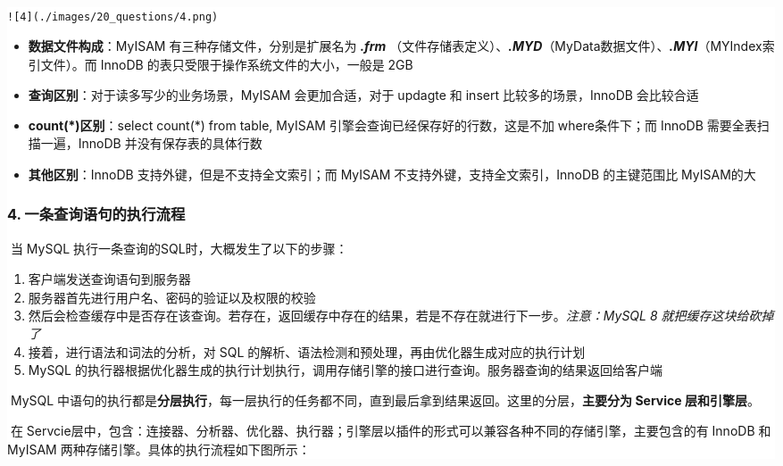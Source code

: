     ![4](./images/20_questions/4.png)

* **数据文件构成**：MyISAM 有三种存储文件，分别是扩展名为 ***.frm*** （文件存储表定义）、***.MYD***（MyData数据文件）、***.MYI***（MYIndex索引文件）。而 InnoDB 的表只受限于操作系统文件的大小，一般是 2GB

* **查询区别**：对于读多写少的业务场景，MyISAM 会更加合适，对于 updagte 和 insert 比较多的场景，InnoDB 会比较合适

* **count(*)区别**：select count(*) from table, MyISAM 引擎会查询已经保存好的行数，这是不加 where条件下；而 InnoDB 需要全表扫描一遍，InnoDB 并没有保存表的具体行数

* **其他区别**：InnoDB 支持外键，但是不支持全文索引；而 MyISAM 不支持外键，支持全文索引，InnoDB 的主键范围比 MyISAM的大

### 4. 一条查询语句的执行流程

​        当 MySQL 执行一条查询的SQL时，大概发生了以下的步骤：

1. 客户端发送查询语句到服务器
2. 服务器首先进行用户名、密码的验证以及权限的校验
3. 然后会检查缓存中是否存在该查询。若存在，返回缓存中存在的结果，若是不存在就进行下一步。*注意：MySQL 8 就把缓存这块给砍掉了*
4. 接着，进行语法和词法的分析，对 SQL 的解析、语法检测和预处理，再由优化器生成对应的执行计划
5. MySQL 的执行器根据优化器生成的执行计划执行，调用存储引擎的接口进行查询。服务器查询的结果返回给客户端

​        MySQL 中语句的执行都是**分层执行**，每一层执行的任务都不同，直到最后拿到结果返回。这里的分层，**主要分为 Service 层和引擎层**。

​        在 Servcie层中，包含：连接器、分析器、优化器、执行器；引擎层以插件的形式可以兼容各种不同的存储引擎，主要包含的有 InnoDB 和 MyISAM 两种存储引擎。具体的执行流程如下图所示：
